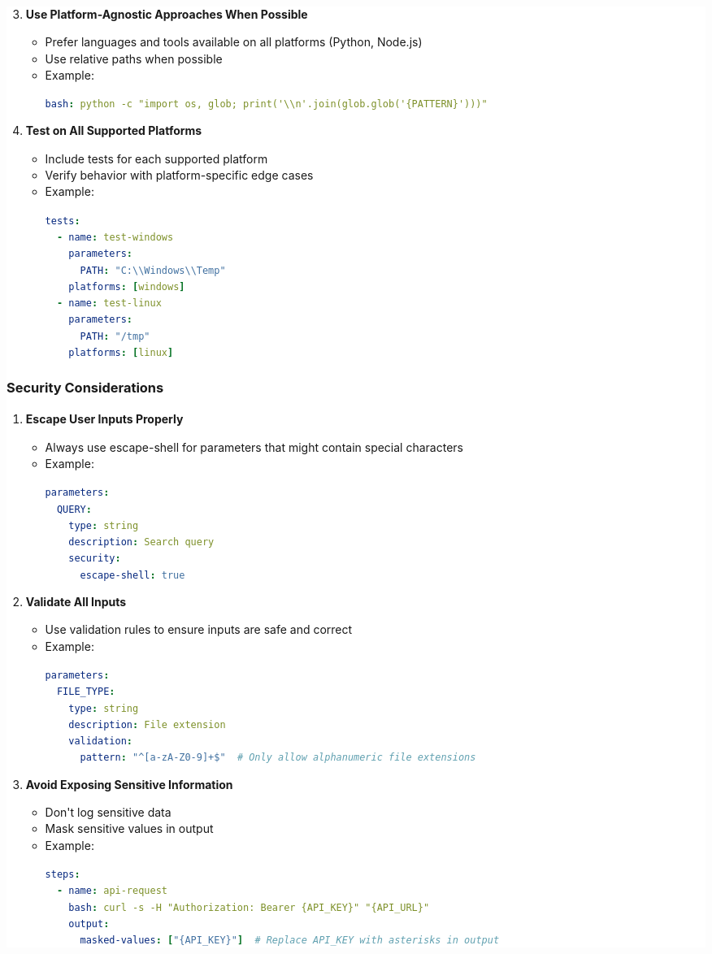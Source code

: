 3. **Use Platform-Agnostic Approaches When Possible**
   - Prefer languages and tools available on all platforms (Python, Node.js)
   - Use relative paths when possible
   - Example:
     ```yaml
     bash: python -c "import os, glob; print('\\n'.join(glob.glob('{PATTERN}')))"
     ```

4. **Test on All Supported Platforms**
   - Include tests for each supported platform
   - Verify behavior with platform-specific edge cases
   - Example:
     ```yaml
     tests:
       - name: test-windows
         parameters:
           PATH: "C:\\Windows\\Temp"
         platforms: [windows]
       - name: test-linux
         parameters:
           PATH: "/tmp"
         platforms: [linux]
     ```

### Security Considerations

1. **Escape User Inputs Properly**
   - Always use escape-shell for parameters that might contain special characters
   - Example:
     ```yaml
     parameters:
       QUERY:
         type: string
         description: Search query
         security:
           escape-shell: true
     ```

2. **Validate All Inputs**
   - Use validation rules to ensure inputs are safe and correct
   - Example:
     ```yaml
     parameters:
       FILE_TYPE:
         type: string
         description: File extension
         validation:
           pattern: "^[a-zA-Z0-9]+$"  # Only allow alphanumeric file extensions
     ```

3. **Avoid Exposing Sensitive Information**
   - Don't log sensitive data
   - Mask sensitive values in output
   - Example:
     ```yaml
     steps:
       - name: api-request
         bash: curl -s -H "Authorization: Bearer {API_KEY}" "{API_URL}"
         output:
           masked-values: ["{API_KEY}"]  # Replace API_KEY with asterisks in output
     ```
